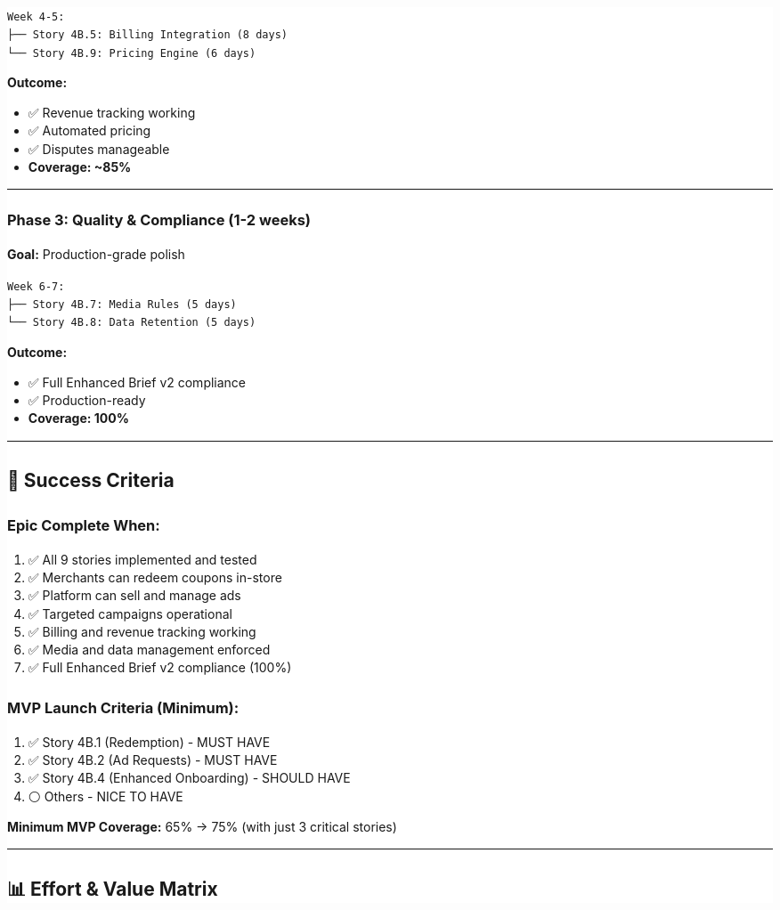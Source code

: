 ```
Week 4-5:
├── Story 4B.5: Billing Integration (8 days)
└── Story 4B.9: Pricing Engine (6 days)
```

**Outcome:**
- ✅ Revenue tracking working
- ✅ Automated pricing
- ✅ Disputes manageable
- **Coverage: ~85%**

---

### Phase 3: Quality & Compliance (1-2 weeks)
**Goal:** Production-grade polish

```
Week 6-7:
├── Story 4B.7: Media Rules (5 days)
└── Story 4B.8: Data Retention (5 days)
```

**Outcome:**
- ✅ Full Enhanced Brief v2 compliance
- ✅ Production-ready
- **Coverage: 100%**

---

## 🎯 Success Criteria

### Epic Complete When:
1. ✅ All 9 stories implemented and tested
2. ✅ Merchants can redeem coupons in-store
3. ✅ Platform can sell and manage ads
4. ✅ Targeted campaigns operational
5. ✅ Billing and revenue tracking working
6. ✅ Media and data management enforced
7. ✅ Full Enhanced Brief v2 compliance (100%)

### MVP Launch Criteria (Minimum):
1. ✅ Story 4B.1 (Redemption) - MUST HAVE
2. ✅ Story 4B.2 (Ad Requests) - MUST HAVE
3. ✅ Story 4B.4 (Enhanced Onboarding) - SHOULD HAVE
4. ⚪ Others - NICE TO HAVE

**Minimum MVP Coverage:** 65% → 75% (with just 3 critical stories)

---

## 📊 Effort & Value Matrix
